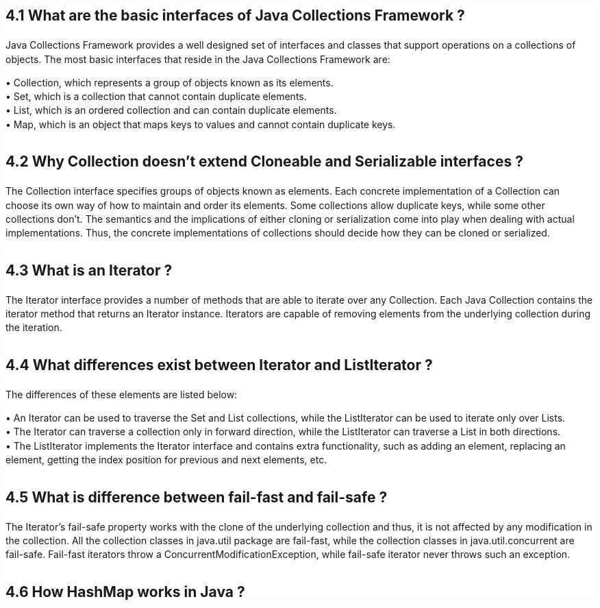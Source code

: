 ## 4.1	What are the basic interfaces of Java Collections Framework ?

Java Collections Framework provides a well designed set of interfaces and classes that support operations on a collections of objects. The most basic interfaces that reside in the Java Collections Framework are:

•	Collection, which represents a group of objects known as its elements.<br>
•	Set, which is a collection that cannot contain duplicate elements.<br>
•	List, which is an ordered collection and can contain duplicate elements.<br>
•	Map, which is an object that maps keys to values and cannot contain duplicate keys.<br>

## 4.2	Why Collection doesn’t extend Cloneable and Serializable interfaces ?

The Collection interface specifies groups of objects known as elements. Each concrete implementation of a Collection can choose its own way of how to maintain and order its elements. Some collections allow duplicate keys, while some other collections don’t. The semantics and the implications of either cloning or serialization come into play when dealing with actual implementations. Thus, the concrete implementations of collections should decide how they can be cloned or serialized.

## 4.3	What is an Iterator ?

The Iterator interface provides a number of methods that are able to iterate over any Collection. Each Java Collection contains the iterator method that returns an Iterator instance. Iterators are capable of removing elements from the underlying collection during the iteration.

## 4.4	What differences exist between Iterator and ListIterator ?

The differences of these elements are listed below:

•	An Iterator can be used to traverse the Set and List collections, while the ListIterator can be used to iterate only over Lists.<br>
•	The Iterator can traverse a collection only in forward direction, while the ListIterator can traverse a List in both directions.<br>
•	The ListIterator implements the Iterator interface and contains extra functionality, such as adding an element, replacing an element, getting the index position for previous and next elements, etc.<br>
 


## 4.5	What is difference between fail-fast and fail-safe ?

The Iterator’s fail-safe property works with the clone of the underlying collection and thus, it is not affected by any modification in the collection. All the collection classes in java.util package are fail-fast, while the collection classes in java.util.concurrent are fail-safe. Fail-fast iterators throw a ConcurrentModificationException, while fail-safe iterator never throws such an exception.

## 4.6	How HashMap works in Java ?

